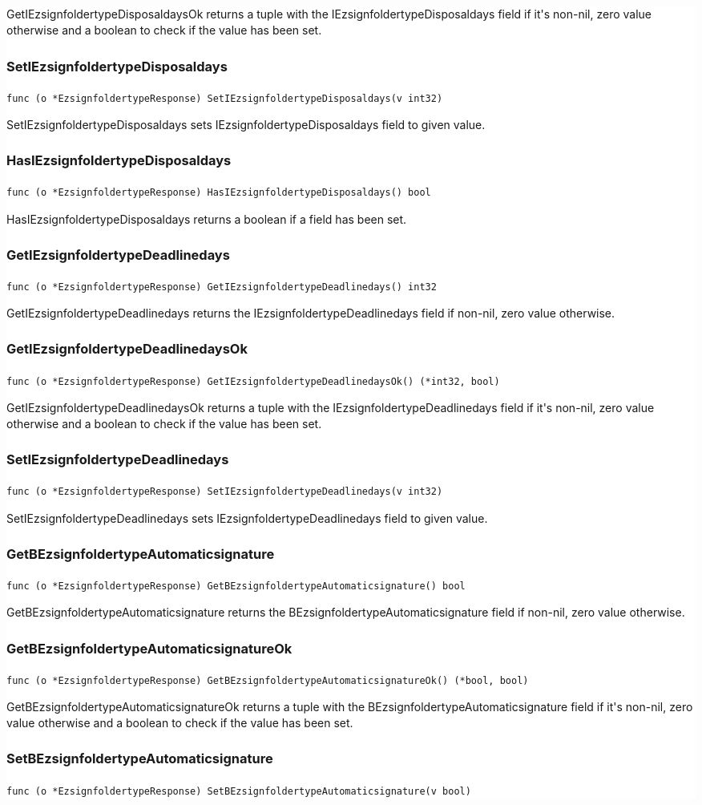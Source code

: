 GetIEzsignfoldertypeDisposaldaysOk returns a tuple with the IEzsignfoldertypeDisposaldays field if it's non-nil, zero value otherwise
and a boolean to check if the value has been set.

### SetIEzsignfoldertypeDisposaldays

`func (o *EzsignfoldertypeResponse) SetIEzsignfoldertypeDisposaldays(v int32)`

SetIEzsignfoldertypeDisposaldays sets IEzsignfoldertypeDisposaldays field to given value.

### HasIEzsignfoldertypeDisposaldays

`func (o *EzsignfoldertypeResponse) HasIEzsignfoldertypeDisposaldays() bool`

HasIEzsignfoldertypeDisposaldays returns a boolean if a field has been set.

### GetIEzsignfoldertypeDeadlinedays

`func (o *EzsignfoldertypeResponse) GetIEzsignfoldertypeDeadlinedays() int32`

GetIEzsignfoldertypeDeadlinedays returns the IEzsignfoldertypeDeadlinedays field if non-nil, zero value otherwise.

### GetIEzsignfoldertypeDeadlinedaysOk

`func (o *EzsignfoldertypeResponse) GetIEzsignfoldertypeDeadlinedaysOk() (*int32, bool)`

GetIEzsignfoldertypeDeadlinedaysOk returns a tuple with the IEzsignfoldertypeDeadlinedays field if it's non-nil, zero value otherwise
and a boolean to check if the value has been set.

### SetIEzsignfoldertypeDeadlinedays

`func (o *EzsignfoldertypeResponse) SetIEzsignfoldertypeDeadlinedays(v int32)`

SetIEzsignfoldertypeDeadlinedays sets IEzsignfoldertypeDeadlinedays field to given value.


### GetBEzsignfoldertypeAutomaticsignature

`func (o *EzsignfoldertypeResponse) GetBEzsignfoldertypeAutomaticsignature() bool`

GetBEzsignfoldertypeAutomaticsignature returns the BEzsignfoldertypeAutomaticsignature field if non-nil, zero value otherwise.

### GetBEzsignfoldertypeAutomaticsignatureOk

`func (o *EzsignfoldertypeResponse) GetBEzsignfoldertypeAutomaticsignatureOk() (*bool, bool)`

GetBEzsignfoldertypeAutomaticsignatureOk returns a tuple with the BEzsignfoldertypeAutomaticsignature field if it's non-nil, zero value otherwise
and a boolean to check if the value has been set.

### SetBEzsignfoldertypeAutomaticsignature

`func (o *EzsignfoldertypeResponse) SetBEzsignfoldertypeAutomaticsignature(v bool)`

